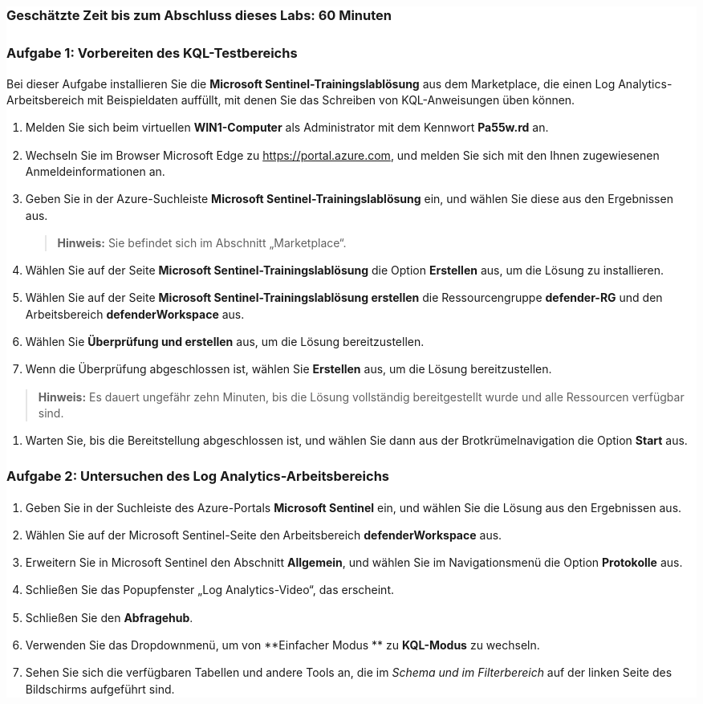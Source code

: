 

### Geschätzte Zeit bis zum Abschluss dieses Labs: 60 Minuten

### Aufgabe 1: Vorbereiten des KQL-Testbereichs

Bei dieser Aufgabe installieren Sie die **Microsoft Sentinel-Trainingslablösung** aus dem Marketplace, die einen Log Analytics-Arbeitsbereich mit Beispieldaten auffüllt, mit denen Sie das Schreiben von KQL-Anweisungen üben können.

1. Melden Sie sich beim virtuellen **WIN1-Computer** als Administrator mit dem Kennwort **Pa55w.rd** an.  

1. Wechseln Sie im Browser Microsoft Edge zu <https://portal.azure.com>, und melden Sie sich mit den Ihnen zugewiesenen Anmeldeinformationen an.

1. Geben Sie in der Azure-Suchleiste **Microsoft Sentinel-Trainingslablösung** ein, und wählen Sie diese aus den Ergebnissen aus.

    >**Hinweis:** Sie befindet sich im Abschnitt „Marketplace“.

1. Wählen Sie auf der Seite **Microsoft Sentinel-Trainingslablösung** die Option **Erstellen** aus, um die Lösung zu installieren.

1. Wählen Sie auf der Seite **Microsoft Sentinel-Trainingslablösung erstellen** die Ressourcengruppe **defender-RG** und den Arbeitsbereich **defenderWorkspace** aus.

1. Wählen Sie **Überprüfung und erstellen** aus, um die Lösung bereitzustellen.

1. Wenn die Überprüfung abgeschlossen ist, wählen Sie **Erstellen** aus, um die Lösung bereitzustellen.

  >**Hinweis:** Es dauert ungefähr zehn Minuten, bis die Lösung vollständig bereitgestellt wurde und alle Ressourcen verfügbar sind.

1. Warten Sie, bis die Bereitstellung abgeschlossen ist, und wählen Sie dann aus der Brotkrümelnavigation die Option **Start** aus.

### Aufgabe 2: Untersuchen des Log Analytics-Arbeitsbereichs

1. Geben Sie in der Suchleiste des Azure-Portals **Microsoft Sentinel** ein, und wählen Sie die Lösung aus den Ergebnissen aus.

1. Wählen Sie auf der Microsoft Sentinel-Seite den Arbeitsbereich **defenderWorkspace** aus.

1. Erweitern Sie in Microsoft Sentinel den Abschnitt **Allgemein**, und wählen Sie im Navigationsmenü die Option **Protokolle** aus.

1. Schließen Sie das Popupfenster „Log Analytics-Video“, das erscheint.

1. Schließen Sie den **Abfragehub**.

1. Verwenden Sie das Dropdownmenü, um von **Einfacher Modus ** zu **KQL-Modus** zu wechseln.

1. Sehen Sie sich die verfügbaren Tabellen und andere Tools an, die im *Schema und im Filterbereich* auf der linken Seite des Bildschirms aufgeführt sind.
